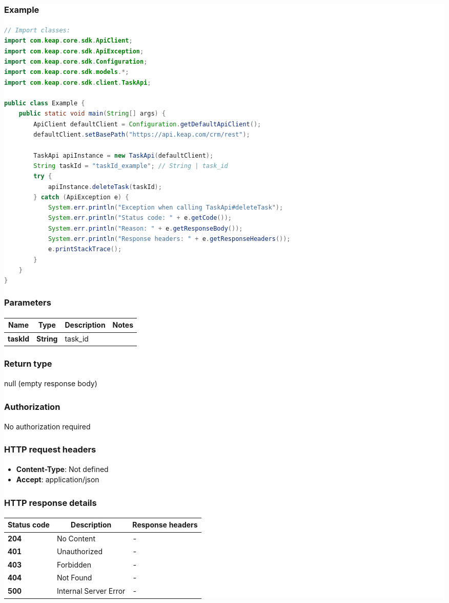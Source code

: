 ### Example

```java
// Import classes:
import com.keap.core.sdk.ApiClient;
import com.keap.core.sdk.ApiException;
import com.keap.core.sdk.Configuration;
import com.keap.core.sdk.models.*;
import com.keap.core.sdk.client.TaskApi;

public class Example {
    public static void main(String[] args) {
        ApiClient defaultClient = Configuration.getDefaultApiClient();
        defaultClient.setBasePath("https://api.keap.com/crm/rest");

        TaskApi apiInstance = new TaskApi(defaultClient);
        String taskId = "taskId_example"; // String | task_id
        try {
            apiInstance.deleteTask(taskId);
        } catch (ApiException e) {
            System.err.println("Exception when calling TaskApi#deleteTask");
            System.err.println("Status code: " + e.getCode());
            System.err.println("Reason: " + e.getResponseBody());
            System.err.println("Response headers: " + e.getResponseHeaders());
            e.printStackTrace();
        }
    }
}
```

### Parameters


| Name | Type | Description  | Notes |
|------------- | ------------- | ------------- | -------------|
| **taskId** | **String**| task_id | |

### Return type


null (empty response body)

### Authorization

No authorization required

### HTTP request headers

- **Content-Type**: Not defined
- **Accept**: application/json

### HTTP response details
| Status code | Description | Response headers |
|-------------|-------------|------------------|
| **204** | No Content |  -  |
| **401** | Unauthorized |  -  |
| **403** | Forbidden |  -  |
| **404** | Not Found |  -  |
| **500** | Internal Server Error |  -  |
